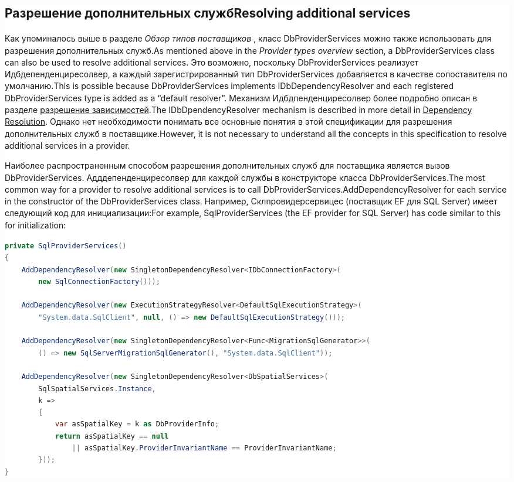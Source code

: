 ## <a name="resolving-additional-services"></a><span data-ttu-id="fca7d-185">Разрешение дополнительных служб</span><span class="sxs-lookup"><span data-stu-id="fca7d-185">Resolving additional services</span></span>

<span data-ttu-id="fca7d-186">Как упоминалось выше в разделе _Обзор типов поставщиков_ , класс DbProviderServices можно также использовать для разрешения дополнительных служб.</span><span class="sxs-lookup"><span data-stu-id="fca7d-186">As mentioned above in the _Provider types overview_ section, a DbProviderServices class can also be used to resolve additional services.</span></span> <span data-ttu-id="fca7d-187">Это возможно, поскольку DbProviderServices реализует Идбдепенденциресолвер, а каждый зарегистрированный тип DbProviderServices добавляется в качестве сопоставителя по умолчанию.</span><span class="sxs-lookup"><span data-stu-id="fca7d-187">This is possible because DbProviderServices implements IDbDependencyResolver and each registered DbProviderServices type is added as a “default resolver”.</span></span> <span data-ttu-id="fca7d-188">Механизм Идбдпенденциресолвер более подробно описан в разделе [разрешение зависимостей](~/ef6/fundamentals/configuring/dependency-resolution.md).</span><span class="sxs-lookup"><span data-stu-id="fca7d-188">The IDbDpendencyResolver mechanism is described in more detail in [Dependency Resolution](~/ef6/fundamentals/configuring/dependency-resolution.md).</span></span> <span data-ttu-id="fca7d-189">Однако нет необходимости понимать все основные понятия в этой спецификации для разрешения дополнительных служб в поставщике.</span><span class="sxs-lookup"><span data-stu-id="fca7d-189">However, it is not necessary to understand all the concepts in this specification to resolve additional services in a provider.</span></span>

<span data-ttu-id="fca7d-190">Наиболее распространенным способом разрешения дополнительных служб для поставщика является вызов DbProviderServices. Адддепенденциресолвер для каждой службы в конструкторе класса DbProviderServices.</span><span class="sxs-lookup"><span data-stu-id="fca7d-190">The most common way for a provider to resolve additional services is to call DbProviderServices.AddDependencyResolver for each service in the constructor of the DbProviderServices class.</span></span> <span data-ttu-id="fca7d-191">Например, Склпровидерсервицес (поставщик EF для SQL Server) имеет следующий код для инициализации:</span><span class="sxs-lookup"><span data-stu-id="fca7d-191">For example, SqlProviderServices (the EF provider for SQL Server) has code similar to this for initialization:</span></span>

``` csharp
private SqlProviderServices()
{
    AddDependencyResolver(new SingletonDependencyResolver<IDbConnectionFactory>(
        new SqlConnectionFactory()));

    AddDependencyResolver(new ExecutionStrategyResolver<DefaultSqlExecutionStrategy>(
        "System.data.SqlClient", null, () => new DefaultSqlExecutionStrategy()));

    AddDependencyResolver(new SingletonDependencyResolver<Func<MigrationSqlGenerator>>(
        () => new SqlServerMigrationSqlGenerator(), "System.data.SqlClient"));

    AddDependencyResolver(new SingletonDependencyResolver<DbSpatialServices>(
        SqlSpatialServices.Instance,
        k =>
        {
            var asSpatialKey = k as DbProviderInfo;
            return asSpatialKey == null
                || asSpatialKey.ProviderInvariantName == ProviderInvariantName;
        }));
}
```
